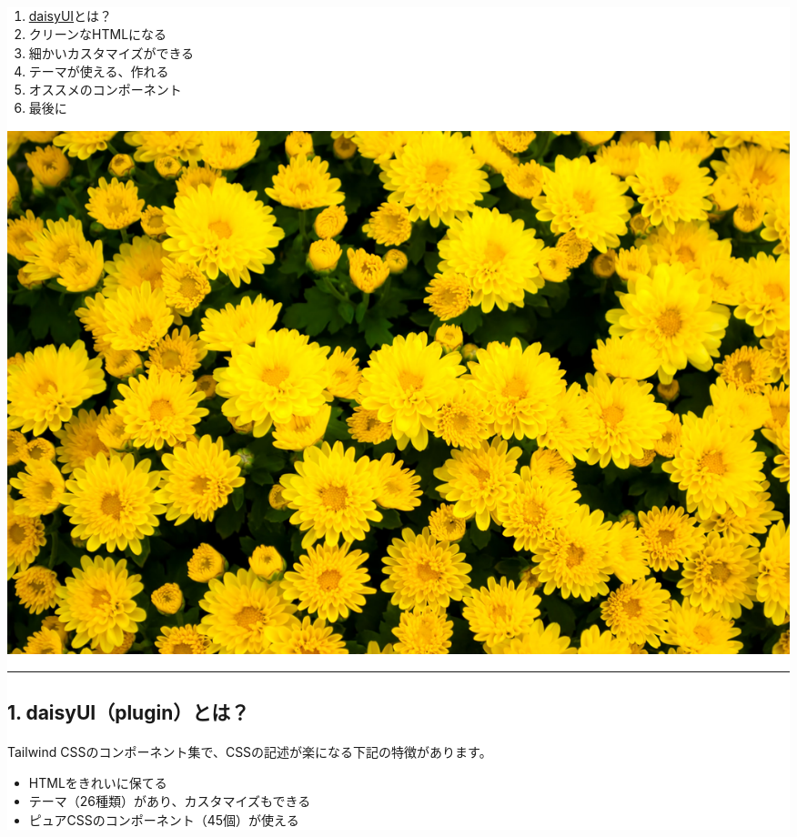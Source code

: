 1. [daisyUI](https://daisyui.com/)とは？
2. クリーンなHTMLになる
3. 細かいカスタマイズができる
4. テーマが使える、作れる
5. オススメのコンポーネント
6. 最後に

![bg left:40%](../images/flower/daisy/KIJ_kiiroihananotekusucya-.jpg)

---

## 1. daisyUI（plugin）とは？

Tailwind CSSのコンポーネント集で、CSSの記述が楽になる下記の特徴があります。

- HTMLをきれいに保てる
- テーマ（26種類）があり、カスタマイズもできる
- ピュアCSSのコンポーネント（45個）が使える
